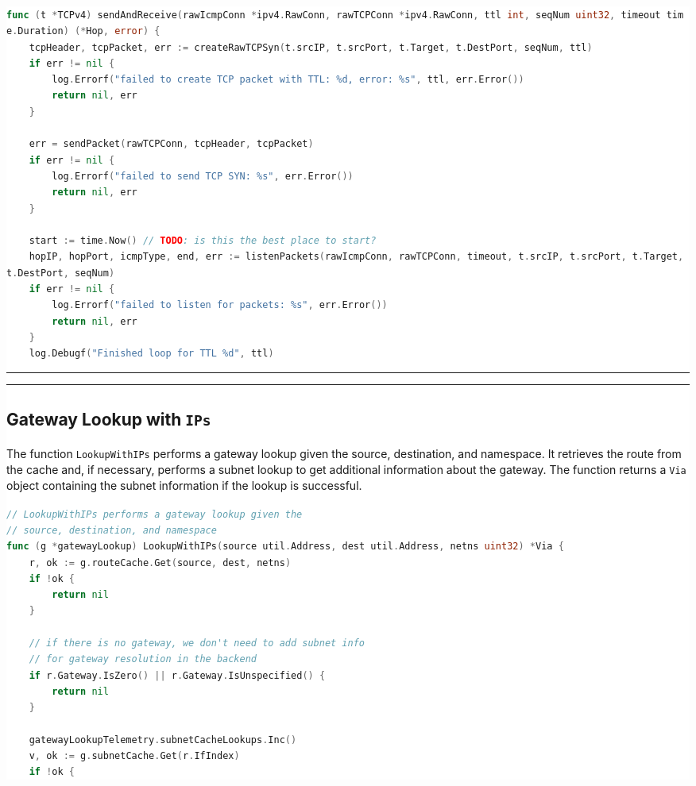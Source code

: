 ```go
func (t *TCPv4) sendAndReceive(rawIcmpConn *ipv4.RawConn, rawTCPConn *ipv4.RawConn, ttl int, seqNum uint32, timeout time.Duration) (*Hop, error) {
	tcpHeader, tcpPacket, err := createRawTCPSyn(t.srcIP, t.srcPort, t.Target, t.DestPort, seqNum, ttl)
	if err != nil {
		log.Errorf("failed to create TCP packet with TTL: %d, error: %s", ttl, err.Error())
		return nil, err
	}

	err = sendPacket(rawTCPConn, tcpHeader, tcpPacket)
	if err != nil {
		log.Errorf("failed to send TCP SYN: %s", err.Error())
		return nil, err
	}

	start := time.Now() // TODO: is this the best place to start?
	hopIP, hopPort, icmpType, end, err := listenPackets(rawIcmpConn, rawTCPConn, timeout, t.srcIP, t.srcPort, t.Target, t.DestPort, seqNum)
	if err != nil {
		log.Errorf("failed to listen for packets: %s", err.Error())
		return nil, err
	}
	log.Debugf("Finished loop for TTL %d", ttl)

```

---

</SwmSnippet>

<SwmSnippet path="/pkg/network/gateway_lookup_linux.go" line="124">

---

## Gateway Lookup with <SwmToken path="pkg/networkpath/traceroute/runner.go" pos="110:13:13" line-data="	// for each of the different IPs it resolves to up to a threshold?">`IPs`</SwmToken>

The function <SwmToken path="pkg/network/gateway_lookup_linux.go" pos="124:2:2" line-data="// LookupWithIPs performs a gateway lookup given the">`LookupWithIPs`</SwmToken> performs a gateway lookup given the source, destination, and namespace. It retrieves the route from the cache and, if necessary, performs a subnet lookup to get additional information about the gateway. The function returns a <SwmToken path="pkg/network/gateway_lookup_linux.go" pos="126:31:31" line-data="func (g *gatewayLookup) LookupWithIPs(source util.Address, dest util.Address, netns uint32) *Via {">`Via`</SwmToken> object containing the subnet information if the lookup is successful.

```go
// LookupWithIPs performs a gateway lookup given the
// source, destination, and namespace
func (g *gatewayLookup) LookupWithIPs(source util.Address, dest util.Address, netns uint32) *Via {
	r, ok := g.routeCache.Get(source, dest, netns)
	if !ok {
		return nil
	}

	// if there is no gateway, we don't need to add subnet info
	// for gateway resolution in the backend
	if r.Gateway.IsZero() || r.Gateway.IsUnspecified() {
		return nil
	}

	gatewayLookupTelemetry.subnetCacheLookups.Inc()
	v, ok := g.subnetCache.Get(r.IfIndex)
	if !ok {
```
